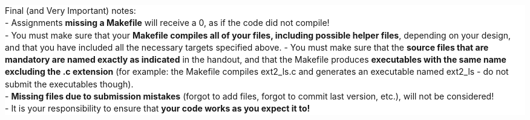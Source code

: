 Final (and Very Important) notes:  
\- Assignments **missing a Makefile** will receive a 0, as if the code did not compile!  
\- You must make sure that your **Makefile compiles all of your files, including possible helper files**, depending on your design, and that you have included all the necessary targets specified above. - You must make sure that the **source files that are mandatory are named exactly as indicated** in the handout, and that the Makefile produces **executables with the same name excluding the .c extension** (for example: the Makefile compiles ext2_ls.c and generates an executable named ext2_ls \- do not submit the executables though).  
\- **Missing files due to submission mistakes** (forgot to add files, forgot to commit last version, etc.), will not be considered!  
\- It is your responsibility to ensure that **your code works as you expect it to!**
